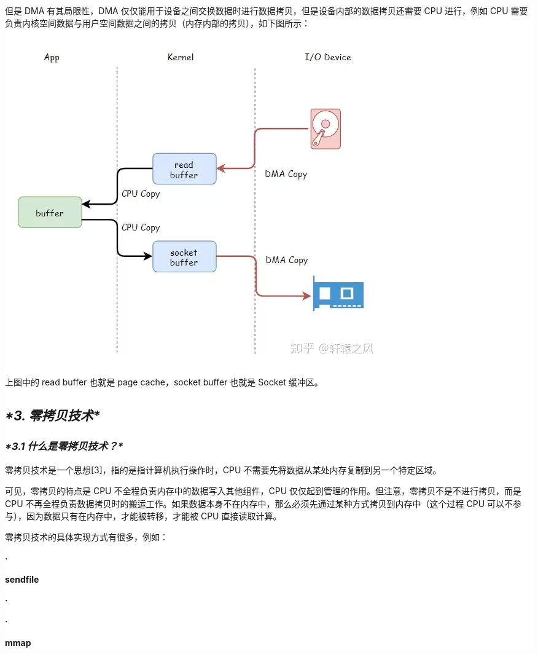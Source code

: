 但是 DMA 有其局限性，DMA 仅仅能用于设备之间交换数据时进行数据拷贝，但是设备内部的数据拷贝还需要 CPU 进行，例如 CPU 需要负责内核空间数据与用户空间数据之间的拷贝（内存内部的拷贝），如下图所示：

![img](15.深入理解零拷贝技术.assets/wpsE327.tmp.png) 

 

上图中的 read buffer 也就是 page cache，socket buffer 也就是 Socket 缓冲区。

## ***\*3. 零拷贝技术\****

### ***\*3.1 什么是零拷贝技术？\****

零拷贝技术是一个思想[3]，指的是指计算机执行操作时，CPU 不需要先将数据从某处内存复制到另一个特定区域。

可见，零拷贝的特点是 CPU 不全程负责内存中的数据写入其他组件，CPU 仅仅起到管理的作用。但注意，零拷贝不是不进行拷贝，而是 CPU 不再全程负责数据拷贝时的搬运工作。如果数据本身不在内存中，那么必须先通过某种方式拷贝到内存中（这个过程 CPU 可以不参与），因为数据只有在内存中，才能被转移，才能被 CPU 直接读取计算。

零拷贝技术的具体实现方式有很多，例如：

**·** 

**sendfile**

**·** 

**·** 

**mmap**
